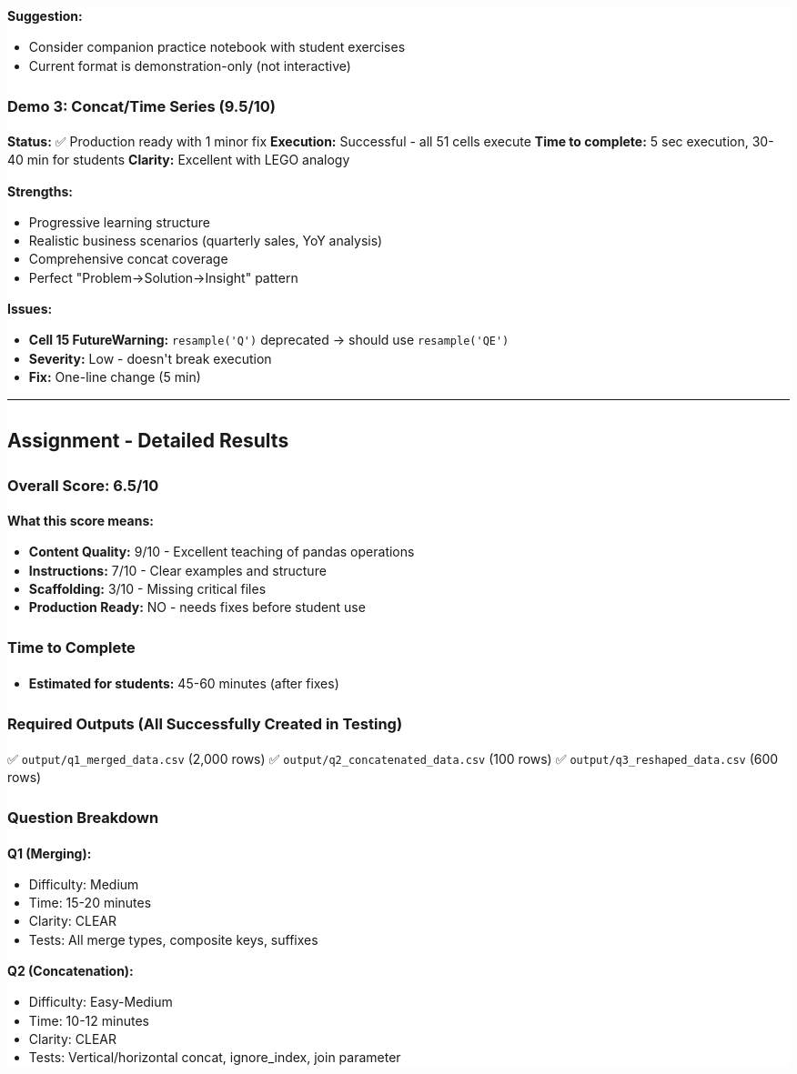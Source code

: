 **Suggestion:**
- Consider companion practice notebook with student exercises
- Current format is demonstration-only (not interactive)

### Demo 3: Concat/Time Series (9.5/10)
**Status:** ✅ Production ready with 1 minor fix
**Execution:** Successful - all 51 cells execute
**Time to complete:** 5 sec execution, 30-40 min for students
**Clarity:** Excellent with LEGO analogy

**Strengths:**
- Progressive learning structure
- Realistic business scenarios (quarterly sales, YoY analysis)
- Comprehensive concat coverage
- Perfect "Problem→Solution→Insight" pattern

**Issues:**
- **Cell 15 FutureWarning:** `resample('Q')` deprecated → should use `resample('QE')`
- **Severity:** Low - doesn't break execution
- **Fix:** One-line change (5 min)

---

## Assignment - Detailed Results

### Overall Score: 6.5/10

**What this score means:**
- **Content Quality:** 9/10 - Excellent teaching of pandas operations
- **Instructions:** 7/10 - Clear examples and structure
- **Scaffolding:** 3/10 - Missing critical files
- **Production Ready:** NO - needs fixes before student use

### Time to Complete
- **Estimated for students:** 45-60 minutes (after fixes)

### Required Outputs (All Successfully Created in Testing)
✅ `output/q1_merged_data.csv` (2,000 rows)
✅ `output/q2_concatenated_data.csv` (100 rows)
✅ `output/q3_reshaped_data.csv` (600 rows)

### Question Breakdown

**Q1 (Merging):**
- Difficulty: Medium
- Time: 15-20 minutes
- Clarity: CLEAR
- Tests: All merge types, composite keys, suffixes

**Q2 (Concatenation):**
- Difficulty: Easy-Medium
- Time: 10-12 minutes
- Clarity: CLEAR
- Tests: Vertical/horizontal concat, ignore_index, join parameter
